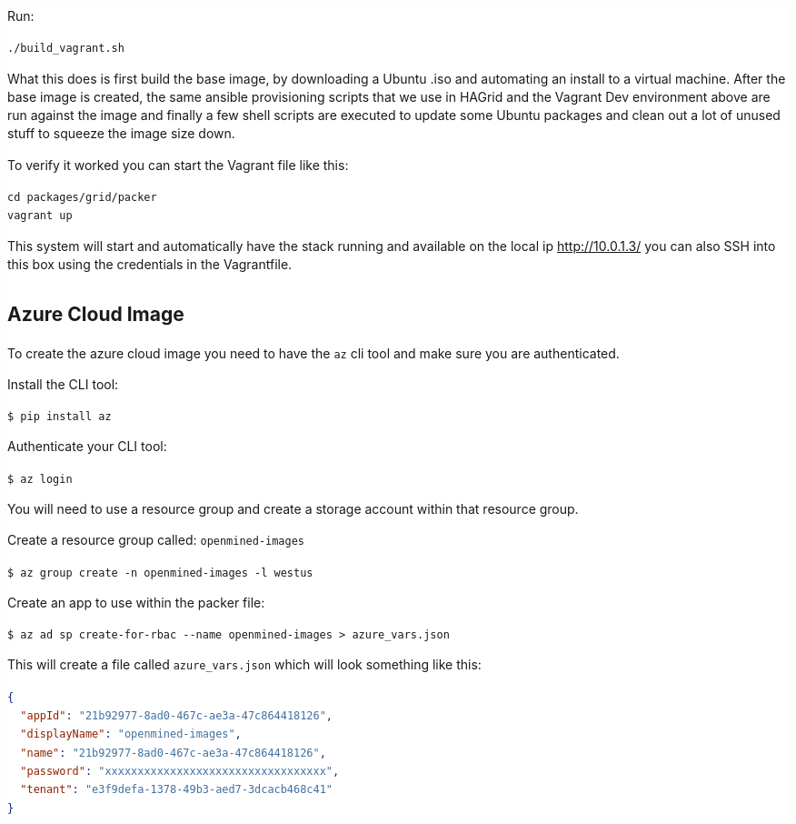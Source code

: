 Run:

```
./build_vagrant.sh
```

What this does is first build the base image, by downloading a Ubuntu .iso and automating
an install to a virtual machine. After the base image is created, the same ansible
provisioning scripts that we use in HAGrid and the Vagrant Dev environment above are
run against the image and finally a few shell scripts are executed to update some
Ubuntu packages and clean out a lot of unused stuff to squeeze the image size down.

To verify it worked you can start the Vagrant file like this:

```
cd packages/grid/packer
vagrant up
```

This system will start and automatically have the stack running and available on the local
ip http://10.0.1.3/ you can also SSH into this box using the credentials in the Vagrantfile.

## Azure Cloud Image

To create the azure cloud image you need to have the `az` cli tool and make sure you are authenticated.

Install the CLI tool:

```
$ pip install az
```

Authenticate your CLI tool:

```
$ az login
```

You will need to use a resource group and create a storage account within that resource group.

Create a resource group called: `openmined-images`

```
$ az group create -n openmined-images -l westus
```

Create an app to use within the packer file:

```
$ az ad sp create-for-rbac --name openmined-images > azure_vars.json
```

This will create a file called `azure_vars.json` which will look something like this:

```json
{
  "appId": "21b92977-8ad0-467c-ae3a-47c864418126",
  "displayName": "openmined-images",
  "name": "21b92977-8ad0-467c-ae3a-47c864418126",
  "password": "xxxxxxxxxxxxxxxxxxxxxxxxxxxxxxxxxx",
  "tenant": "e3f9defa-1378-49b3-aed7-3dcacb468c41"
}
```
